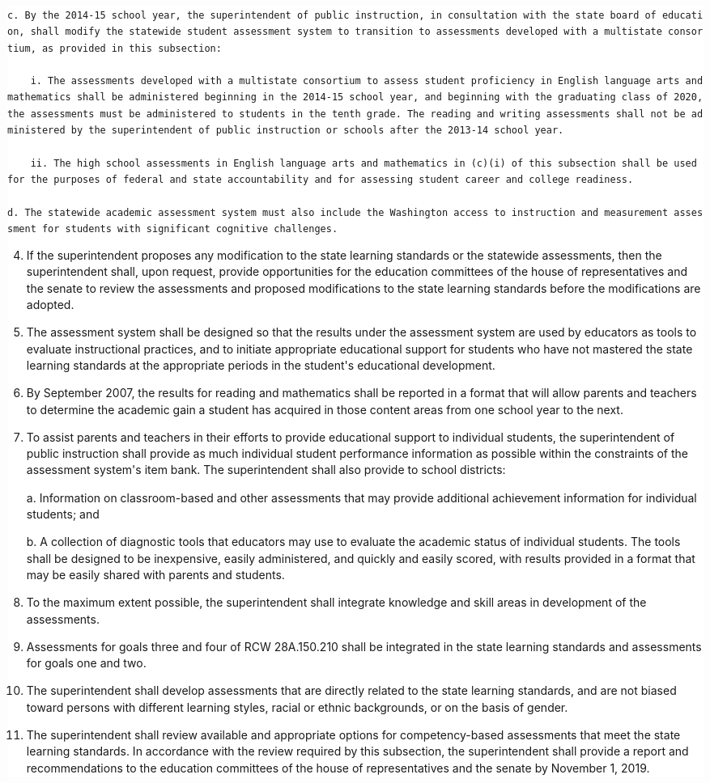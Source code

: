     c. By the 2014-15 school year, the superintendent of public instruction, in consultation with the state board of education, shall modify the statewide student assessment system to transition to assessments developed with a multistate consortium, as provided in this subsection:

        i. The assessments developed with a multistate consortium to assess student proficiency in English language arts and mathematics shall be administered beginning in the 2014-15 school year, and beginning with the graduating class of 2020, the assessments must be administered to students in the tenth grade. The reading and writing assessments shall not be administered by the superintendent of public instruction or schools after the 2013-14 school year.

        ii. The high school assessments in English language arts and mathematics in (c)(i) of this subsection shall be used for the purposes of federal and state accountability and for assessing student career and college readiness.

    d. The statewide academic assessment system must also include the Washington access to instruction and measurement assessment for students with significant cognitive challenges.

4. If the superintendent proposes any modification to the state learning standards or the statewide assessments, then the superintendent shall, upon request, provide opportunities for the education committees of the house of representatives and the senate to review the assessments and proposed modifications to the state learning standards before the modifications are adopted.

5. The assessment system shall be designed so that the results under the assessment system are used by educators as tools to evaluate instructional practices, and to initiate appropriate educational support for students who have not mastered the state learning standards at the appropriate periods in the student's educational development.

6. By September 2007, the results for reading and mathematics shall be reported in a format that will allow parents and teachers to determine the academic gain a student has acquired in those content areas from one school year to the next.

7. To assist parents and teachers in their efforts to provide educational support to individual students, the superintendent of public instruction shall provide as much individual student performance information as possible within the constraints of the assessment system's item bank. The superintendent shall also provide to school districts:

    a. Information on classroom-based and other assessments that may provide additional achievement information for individual students; and

    b. A collection of diagnostic tools that educators may use to evaluate the academic status of individual students. The tools shall be designed to be inexpensive, easily administered, and quickly and easily scored, with results provided in a format that may be easily shared with parents and students.

8. To the maximum extent possible, the superintendent shall integrate knowledge and skill areas in development of the assessments.

9. Assessments for goals three and four of RCW 28A.150.210 shall be integrated in the state learning standards and assessments for goals one and two.

10. The superintendent shall develop assessments that are directly related to the state learning standards, and are not biased toward persons with different learning styles, racial or ethnic backgrounds, or on the basis of gender.

11. The superintendent shall review available and appropriate options for competency-based assessments that meet the state learning standards. In accordance with the review required by this subsection, the superintendent shall provide a report and recommendations to the education committees of the house of representatives and the senate by November 1, 2019.

